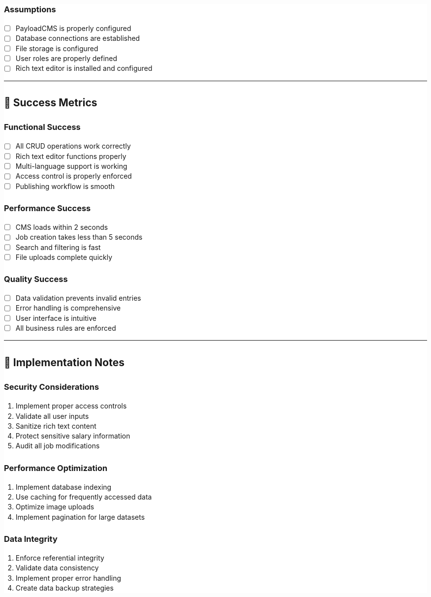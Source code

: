 ### **Assumptions**
- [ ] PayloadCMS is properly configured
- [ ] Database connections are established
- [ ] File storage is configured
- [ ] User roles are properly defined
- [ ] Rich text editor is installed and configured

---

## 🎯 Success Metrics

### **Functional Success**
- [ ] All CRUD operations work correctly
- [ ] Rich text editor functions properly
- [ ] Multi-language support is working
- [ ] Access control is properly enforced
- [ ] Publishing workflow is smooth

### **Performance Success**
- [ ] CMS loads within 2 seconds
- [ ] Job creation takes less than 5 seconds
- [ ] Search and filtering is fast
- [ ] File uploads complete quickly

### **Quality Success**
- [ ] Data validation prevents invalid entries
- [ ] Error handling is comprehensive
- [ ] User interface is intuitive
- [ ] All business rules are enforced

---

## 📝 Implementation Notes

### **Security Considerations**
1. Implement proper access controls
2. Validate all user inputs
3. Sanitize rich text content
4. Protect sensitive salary information
5. Audit all job modifications

### **Performance Optimization**
1. Implement database indexing
2. Use caching for frequently accessed data
3. Optimize image uploads
4. Implement pagination for large datasets

### **Data Integrity**
1. Enforce referential integrity
2. Validate data consistency
3. Implement proper error handling
4. Create data backup strategies
